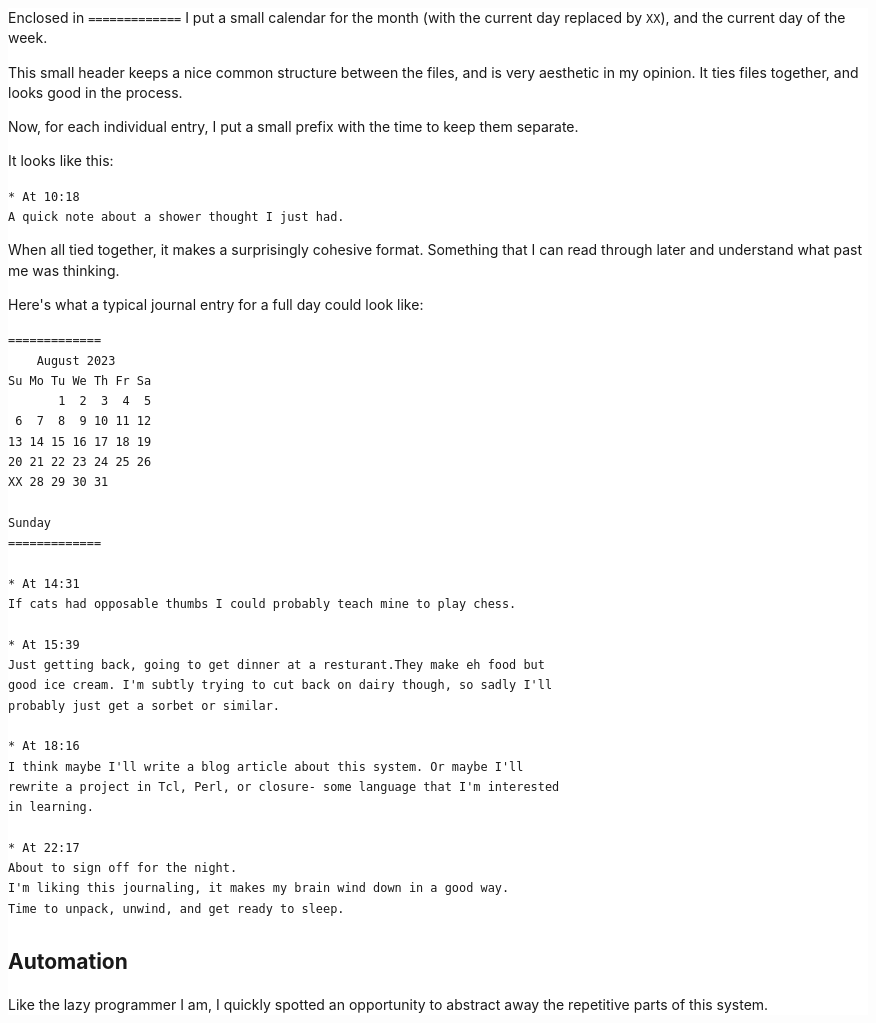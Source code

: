 Enclosed in `=============` I put a small calendar for the month (with the current day replaced by `XX`), and the current day of the week.

This small header keeps a nice common structure between the files, and is very aesthetic in my opinion. It ties files together, and looks good in the process.

Now, for each individual entry, I put a small prefix with the time to keep them separate.

It looks like this: 

```plain
* At 10:18
A quick note about a shower thought I just had.
```

When all tied together, it makes a surprisingly cohesive format. Something that I can read through later and understand what past me was thinking.

Here's what a typical journal entry for a full day could look like:

```plain
=============
    August 2023       
Su Mo Tu We Th Fr Sa  
       1  2  3  4  5  
 6  7  8  9 10 11 12  
13 14 15 16 17 18 19  
20 21 22 23 24 25 26  
XX 28 29 30 31        
                      
Sunday
=============

* At 14:31
If cats had opposable thumbs I could probably teach mine to play chess.

* At 15:39
Just getting back, going to get dinner at a resturant.They make eh food but 
good ice cream. I'm subtly trying to cut back on dairy though, so sadly I'll 
probably just get a sorbet or similar.

* At 18:16
I think maybe I'll write a blog article about this system. Or maybe I'll 
rewrite a project in Tcl, Perl, or closure- some language that I'm interested 
in learning.

* At 22:17
About to sign off for the night. 
I'm liking this journaling, it makes my brain wind down in a good way.
Time to unpack, unwind, and get ready to sleep.
```

## Automation

Like the lazy programmer I am, I quickly spotted an opportunity to abstract away the repetitive parts of this system.
